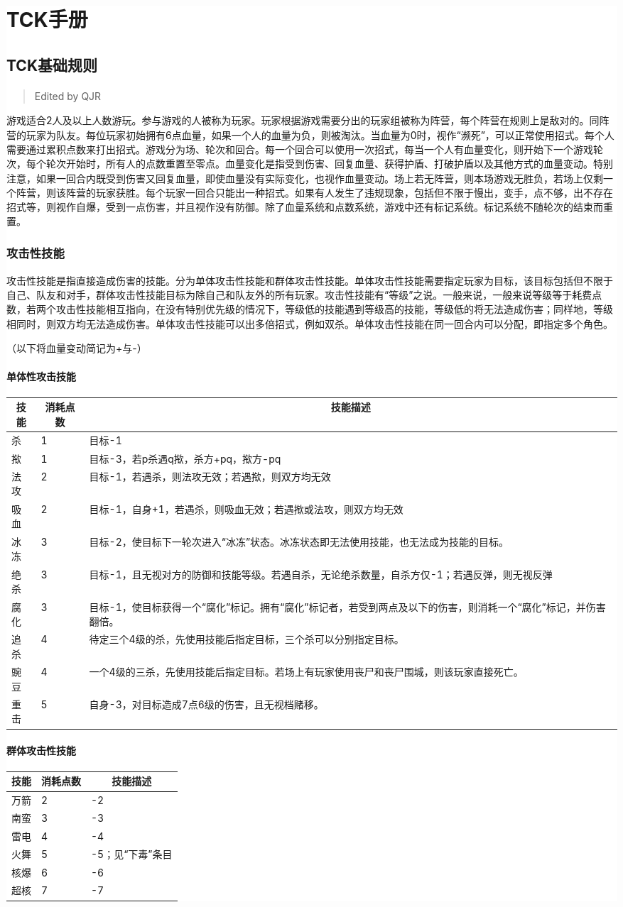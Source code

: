 # TCK手册

## TCK基础规则

> Edited by QJR

游戏适合2人及以上人数游玩。参与游戏的人被称为玩家。玩家根据游戏需要分出的玩家组被称为阵营，每个阵营在规则上是敌对的。同阵营的玩家为队友。每位玩家初始拥有6点血量，如果一个人的血量为负，则被淘汰。当血量为0时，视作“濒死”，可以正常使用招式。每个人需要通过累积点数来打出招式。游戏分为场、轮次和回合。每一个回合可以使用一次招式，每当一个人有血量变化，则开始下一个游戏轮次，每个轮次开始时，所有人的点数重置至零点。血量变化是指受到伤害、回复血量、获得护盾、打破护盾以及其他方式的血量变动。特别注意，如果一回合内既受到伤害又回复血量，即使血量没有实际变化，也视作血量变动。场上若无阵营，则本场游戏无胜负，若场上仅剩一个阵营，则该阵营的玩家获胜。每个玩家一回合只能出一种招式。如果有人发生了违规现象，包括但不限于慢出，变手，点不够，出不存在招式等，则视作自爆，受到一点伤害，并且视作没有防御。除了血量系统和点数系统，游戏中还有标记系统。标记系统不随轮次的结束而重置。

### 攻击性技能

攻击性技能是指直接造成伤害的技能。分为单体攻击性技能和群体攻击性技能。单体攻击性技能需要指定玩家为目标，该目标包括但不限于自己、队友和对手，群体攻击性技能目标为除自己和队友外的所有玩家。攻击性技能有“等级”之说。一般来说，一般来说等级等于耗费点数，若两个攻击性技能相互指向，在没有特别优先级的情况下，等级低的技能遇到等级高的技能，等级低的将无法造成伤害；同样地，等级相同时，则双方均无法造成伤害。单体攻击性技能可以出多倍招式，例如双杀。单体攻击性技能在同一回合内可以分配，即指定多个角色。

（以下将血量变动简记为+与-）

#### 单体性攻击技能

| 技能 | 消耗点数 | 技能描述 | 
|---|---|---|
| 杀 | 1 | 目标-1 | 
| 揿 | 1 | 目标-3，若p杀遇q揿，杀方+pq，揿方-pq | 
| 法攻 | 2 | 目标-1，若遇杀，则法攻无效；若遇揿，则双方均无效 | 
| 吸血 | 2 | 目标-1，自身+1，若遇杀，则吸血无效；若遇揿或法攻，则双方均无效 | 
| 冰冻 | 3 | 目标-2，使目标下一轮次进入“冰冻”状态。冰冻状态即无法使用技能，也无法成为技能的目标。 | 
| 绝杀 | 3 | 目标-1，且无视对方的防御和技能等级。若遇自杀，无论绝杀数量，自杀方仅-1；若遇反弹，则无视反弹 | 
| 腐化 | 3 | 目标-1，使目标获得一个“腐化”标记。拥有“腐化”标记者，若受到两点及以下的伤害，则消耗一个“腐化”标记，并伤害翻倍。 | 
| 追杀 | 4 | 待定三个4级的杀，先使用技能后指定目标，三个杀可以分别指定目标。 | 
| 豌豆 | 4 | 一个4级的三杀，先使用技能后指定目标。若场上有玩家使用丧尸和丧尸围城，则该玩家直接死亡。 | 
| 重击 | 5 | 自身-3，对目标造成7点6级的伤害，且无视档赌移。 | 

#### 群体攻击性技能

| 技能 | 消耗点数 | 技能描述         |
| ---- | -------- | ---------------- |
| 万箭 | 2        | -2               |
| 南蛮 | 3        | -3               |
| 雷电 | 4        | -4               |
| 火舞 | 5        | -5；见“下毒”条目 |
| 核爆 | 6        | -6               |
| 超核 | 7        | -7               |
